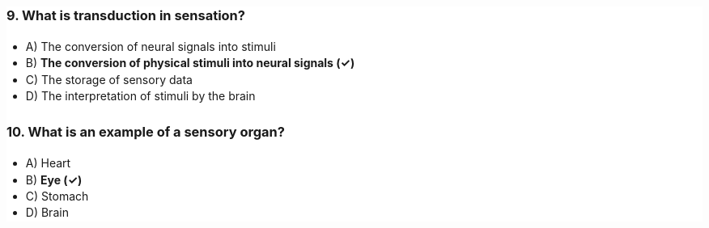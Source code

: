 ### 9. What is **transduction** in sensation?  
- A) The conversion of neural signals into stimuli  
- B) **The conversion of physical stimuli into neural signals (✓)**  
- C) The storage of sensory data  
- D) The interpretation of stimuli by the brain  

### 10. What is an example of a **sensory organ**?  
- A) Heart  
- B) **Eye (✓)**  
- C) Stomach  
- D) Brain  

